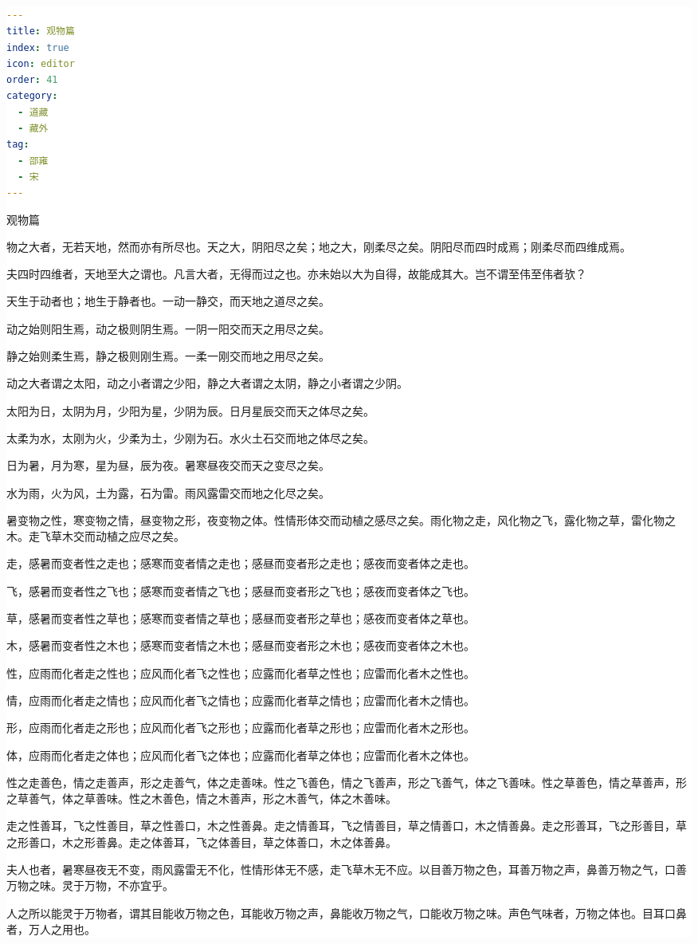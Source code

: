 ```yaml
---
title: 观物篇
index: true
icon: editor
order: 41
category:
  - 道藏
  - 藏外
tag:
  - 邵雍
  - 宋
---
```


观物篇  

物之大者，无若天地，然而亦有所尽也。天之大，阴阳尽之矣；地之大，刚柔尽之矣。阴阳尽而四时成焉；刚柔尽而四维成焉。  

夫四时四维者，天地至大之谓也。凡言大者，无得而过之也。亦未始以大为自得，故能成其大。岂不谓至伟至伟者欤？  

天生于动者也；地生于静者也。一动一静交，而天地之道尽之矣。  

动之始则阳生焉，动之极则阴生焉。一阴一阳交而天之用尽之矣。  

静之始则柔生焉，静之极则刚生焉。一柔一刚交而地之用尽之矣。  

动之大者谓之太阳，动之小者谓之少阳，静之大者谓之太阴，静之小者谓之少阴。  

太阳为日，太阴为月，少阳为星，少阴为辰。日月星辰交而天之体尽之矣。  

太柔为水，太刚为火，少柔为土，少刚为石。水火土石交而地之体尽之矣。  

日为暑，月为寒，星为昼，辰为夜。暑寒昼夜交而天之变尽之矣。  

水为雨，火为风，土为露，石为雷。雨风露雷交而地之化尽之矣。  

暑变物之性，寒变物之情，昼变物之形，夜变物之体。性情形体交而动植之感尽之矣。雨化物之走，风化物之飞，露化物之草，雷化物之木。走飞草木交而动植之应尽之矣。  

走，感暑而变者性之走也；感寒而变者情之走也；感昼而变者形之走也；感夜而变者体之走也。  

飞，感暑而变者性之飞也；感寒而变者情之飞也；感昼而变者形之飞也；感夜而变者体之飞也。  

草，感暑而变者性之草也；感寒而变者情之草也；感昼而变者形之草也；感夜而变者体之草也。  

木，感暑而变者性之木也；感寒而变者情之木也；感昼而变者形之木也；感夜而变者体之木也。  

性，应雨而化者走之性也；应风而化者飞之性也；应露而化者草之性也；应雷而化者木之性也。  

情，应雨而化者走之情也；应风而化者飞之情也；应露而化者草之情也；应雷而化者木之情也。  

形，应雨而化者走之形也；应风而化者飞之形也；应露而化者草之形也；应雷而化者木之形也。  

体，应雨而化者走之体也；应风而化者飞之体也；应露而化者草之体也；应雷而化者木之体也。  

性之走善色，情之走善声，形之走善气，体之走善味。性之飞善色，情之飞善声，形之飞善气，体之飞善味。性之草善色，情之草善声，形之草善气，体之草善味。性之木善色，情之木善声，形之木善气，体之木善味。  

走之性善耳，飞之性善目，草之性善口，木之性善鼻。走之情善耳，飞之情善目，草之情善口，木之情善鼻。走之形善耳，飞之形善目，草之形善口，木之形善鼻。走之体善耳，飞之体善目，草之体善口，木之体善鼻。  

夫人也者，暑寒昼夜无不变，雨风露雷无不化，性情形体无不感，走飞草木无不应。以目善万物之色，耳善万物之声，鼻善万物之气，口善万物之味。灵于万物，不亦宜乎。  

人之所以能灵于万物者，谓其目能收万物之色，耳能收万物之声，鼻能收万物之气，口能收万物之味。声色气味者，万物之体也。目耳口鼻者，万人之用也。  
